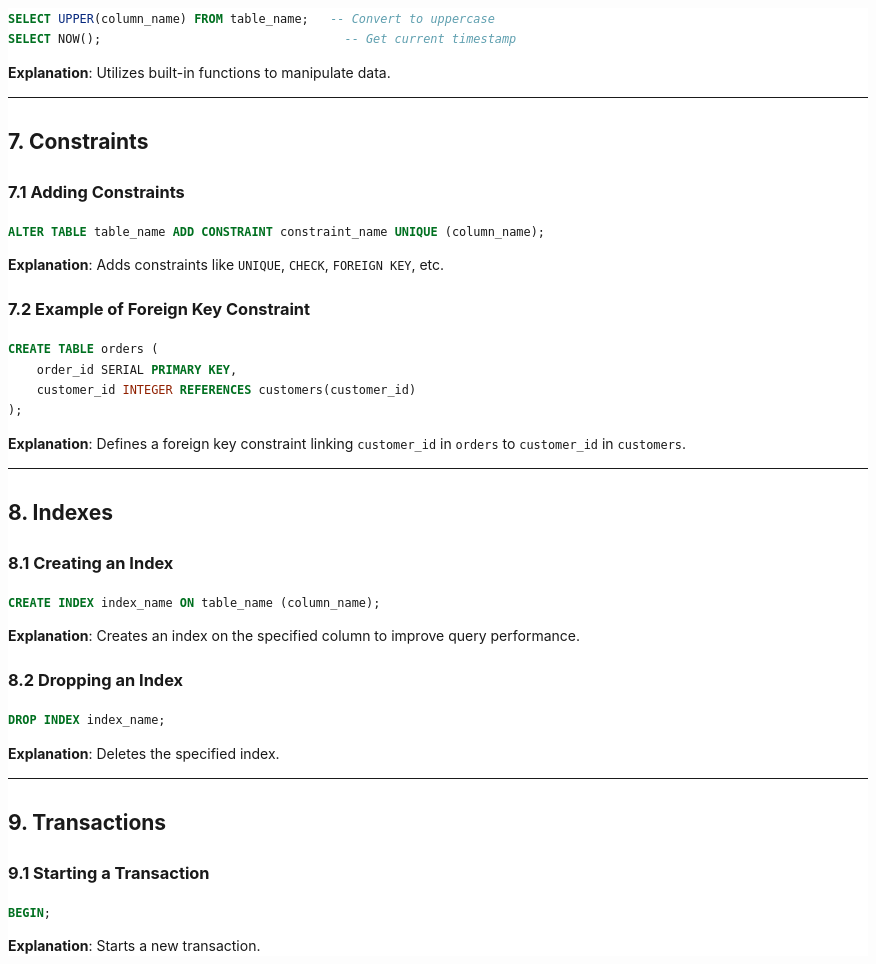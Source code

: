 ```sql
SELECT UPPER(column_name) FROM table_name;   -- Convert to uppercase
SELECT NOW();                                  -- Get current timestamp
```
**Explanation**: Utilizes built-in functions to manipulate data.

---

## **7. Constraints**

### 7.1 Adding Constraints

```sql
ALTER TABLE table_name ADD CONSTRAINT constraint_name UNIQUE (column_name);
```
**Explanation**: Adds constraints like `UNIQUE`, `CHECK`, `FOREIGN KEY`, etc.

### 7.2 Example of Foreign Key Constraint

```sql
CREATE TABLE orders (
    order_id SERIAL PRIMARY KEY,
    customer_id INTEGER REFERENCES customers(customer_id)
);
```
**Explanation**: Defines a foreign key constraint linking `customer_id` in `orders` to `customer_id` in `customers`.

---

## **8. Indexes**

### 8.1 Creating an Index

```sql
CREATE INDEX index_name ON table_name (column_name);
```
**Explanation**: Creates an index on the specified column to improve query performance.

### 8.2 Dropping an Index

```sql
DROP INDEX index_name;
```
**Explanation**: Deletes the specified index.

---

## **9. Transactions**

### 9.1 Starting a Transaction

```sql
BEGIN;
```
**Explanation**: Starts a new transaction.

